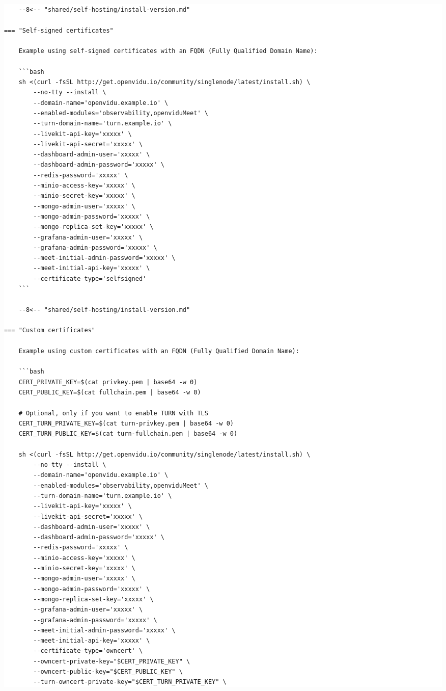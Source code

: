         --8<-- "shared/self-hosting/install-version.md"

    === "Self-signed certificates"

        Example using self-signed certificates with an FQDN (Fully Qualified Domain Name):

        ```bash
        sh <(curl -fsSL http://get.openvidu.io/community/singlenode/latest/install.sh) \
            --no-tty --install \
            --domain-name='openvidu.example.io' \
            --enabled-modules='observability,openviduMeet' \
            --turn-domain-name='turn.example.io' \
            --livekit-api-key='xxxxx' \
            --livekit-api-secret='xxxxx' \
            --dashboard-admin-user='xxxxx' \
            --dashboard-admin-password='xxxxx' \
            --redis-password='xxxxx' \
            --minio-access-key='xxxxx' \
            --minio-secret-key='xxxxx' \
            --mongo-admin-user='xxxxx' \
            --mongo-admin-password='xxxxx' \
            --mongo-replica-set-key='xxxxx' \
            --grafana-admin-user='xxxxx' \
            --grafana-admin-password='xxxxx' \
            --meet-initial-admin-password='xxxxx' \
            --meet-initial-api-key='xxxxx' \
            --certificate-type='selfsigned'
        ```

        --8<-- "shared/self-hosting/install-version.md"

    === "Custom certificates"

        Example using custom certificates with an FQDN (Fully Qualified Domain Name):

        ```bash
        CERT_PRIVATE_KEY=$(cat privkey.pem | base64 -w 0)
        CERT_PUBLIC_KEY=$(cat fullchain.pem | base64 -w 0)

        # Optional, only if you want to enable TURN with TLS
        CERT_TURN_PRIVATE_KEY=$(cat turn-privkey.pem | base64 -w 0)
        CERT_TURN_PUBLIC_KEY=$(cat turn-fullchain.pem | base64 -w 0)

        sh <(curl -fsSL http://get.openvidu.io/community/singlenode/latest/install.sh) \
            --no-tty --install \
            --domain-name='openvidu.example.io' \
            --enabled-modules='observability,openviduMeet' \
            --turn-domain-name='turn.example.io' \
            --livekit-api-key='xxxxx' \
            --livekit-api-secret='xxxxx' \
            --dashboard-admin-user='xxxxx' \
            --dashboard-admin-password='xxxxx' \
            --redis-password='xxxxx' \
            --minio-access-key='xxxxx' \
            --minio-secret-key='xxxxx' \
            --mongo-admin-user='xxxxx' \
            --mongo-admin-password='xxxxx' \
            --mongo-replica-set-key='xxxxx' \
            --grafana-admin-user='xxxxx' \
            --grafana-admin-password='xxxxx' \
            --meet-initial-admin-password='xxxxx' \
            --meet-initial-api-key='xxxxx' \
            --certificate-type='owncert' \
            --owncert-private-key="$CERT_PRIVATE_KEY" \
            --owncert-public-key="$CERT_PUBLIC_KEY" \
            --turn-owncert-private-key="$CERT_TURN_PRIVATE_KEY" \